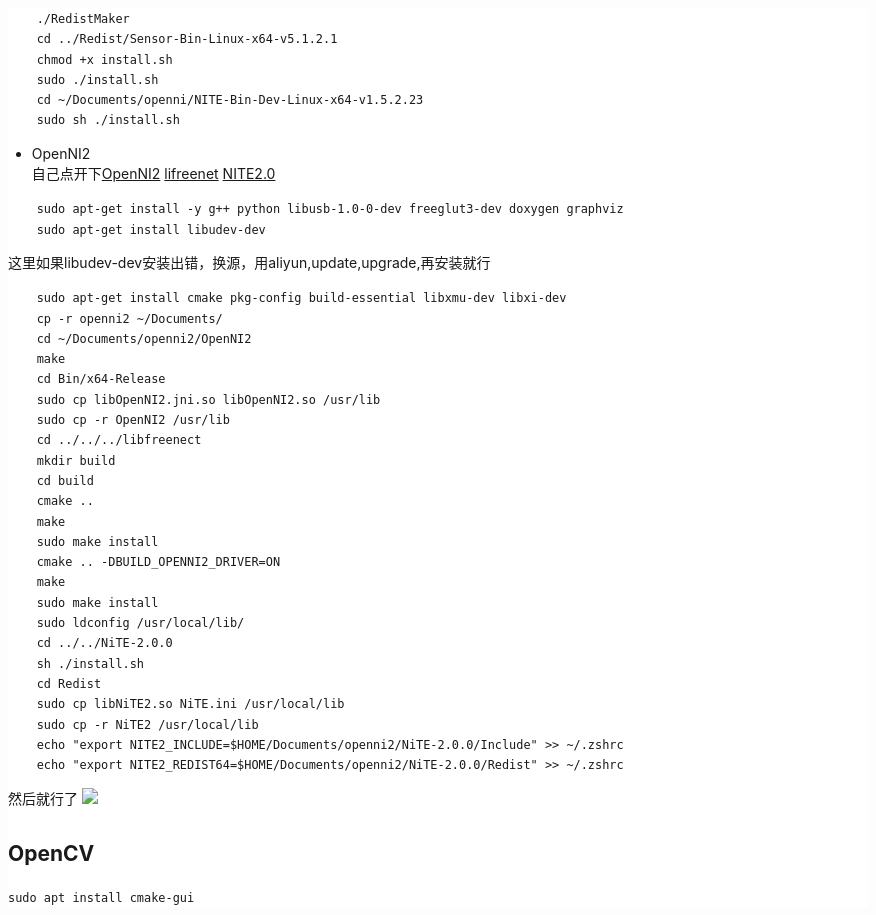 ```
	./RedistMaker
	cd ../Redist/Sensor-Bin-Linux-x64-v5.1.2.1
	chmod +x install.sh
	sudo ./install.sh
	cd ~/Documents/openni/NITE-Bin-Dev-Linux-x64-v1.5.2.23
	sudo sh ./install.sh
```

- OpenNI2
<br>自己点开下[OpenNI2](http://github.com/occipital/OpenNI2) [lifreenet](https://github.com/OpenKinect/libfreenect) [NITE2.0](http://www.openni.ru/openni-sdk/openni-sdk-history-2/)

```
	sudo apt-get install -y g++ python libusb-1.0-0-dev freeglut3-dev doxygen graphviz
	sudo apt-get install libudev-dev
```
这里如果libudev-dev安装出错，换源，用aliyun,update,upgrade,再安装就行

```
	sudo apt-get install cmake pkg-config build-essential libxmu-dev libxi-dev
	cp -r openni2 ~/Documents/
	cd ~/Documents/openni2/OpenNI2
	make
	cd Bin/x64-Release
	sudo cp libOpenNI2.jni.so libOpenNI2.so /usr/lib
	sudo cp -r OpenNI2 /usr/lib
	cd ../../../libfreenect
	mkdir build
	cd build
	cmake ..
	make
	sudo make install
	cmake .. -DBUILD_OPENNI2_DRIVER=ON
	make
	sudo make install
	sudo ldconfig /usr/local/lib/
	cd ../../NiTE-2.0.0
	sh ./install.sh
	cd Redist
	sudo cp libNiTE2.so NiTE.ini /usr/local/lib
	sudo cp -r NiTE2 /usr/local/lib
	echo "export NITE2_INCLUDE=$HOME/Documents/openni2/NiTE-2.0.0/Include" >> ~/.zshrc
	echo "export NITE2_REDIST64=$HOME/Documents/openni2/NiTE-2.0.0/Redist" >> ~/.zshrc
```
然后就行了
![](https://github.com/reasonW/MyImage/blob/master/reasonW.github.io/_posts/2017-02-09-img/3_1.png?raw=true)

## OpenCV

```
sudo apt install cmake-gui
```
